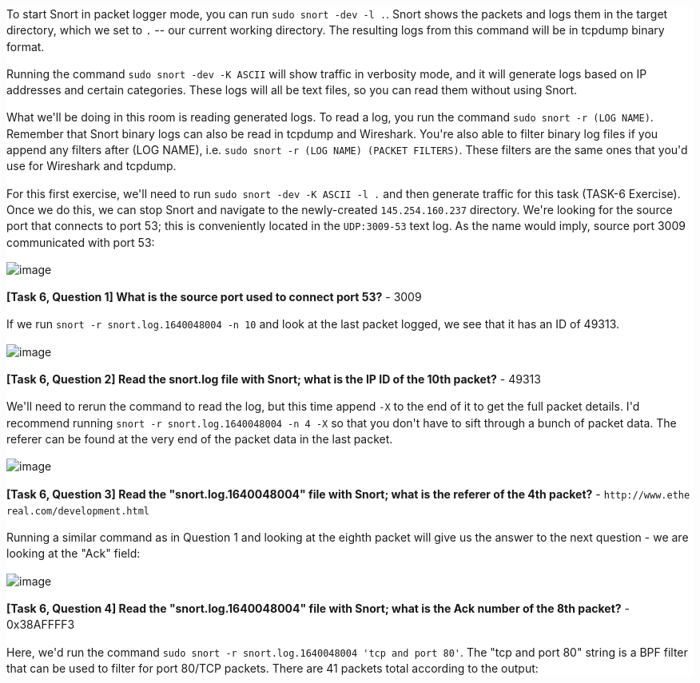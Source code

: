 To start Snort in packet logger mode, you can run `sudo snort -dev -l .`. Snort shows the packets and logs them in the target directory, which we set to `.` -- our current working directory. The resulting logs from this command will be in tcpdump binary format.

Running the command `sudo snort -dev -K ASCII` will show traffic in verbosity mode, and it will generate logs based on IP addresses and certain categories. These logs will all be text files, so you can read them without using Snort.

What we'll be doing in this room is reading generated logs. To read a log, you run the command `sudo snort -r (LOG NAME)`. Remember that Snort binary logs can also be read in tcpdump and Wireshark. You're also able to filter binary log files if you append any filters after (LOG NAME), i.e. `sudo snort -r (LOG NAME) (PACKET FILTERS)`. These filters are the same ones that you'd use for Wireshark and tcpdump.

For this first exercise, we'll need to run `sudo snort -dev -K ASCII -l .` and then generate traffic for this task (TASK-6 Exercise). Once we do this, we can stop Snort and navigate to the newly-created `145.254.160.237` directory. We're looking for the source port that connects to port 53; this is conveniently located in the `UDP:3009-53` text log. As the name would imply, source port 3009 communicated with port 53:

![image](https://github.com/user-attachments/assets/6bf6bce4-8f63-4cf5-b964-d1f820ab8a93)


**[Task 6, Question 1] What is the source port used to connect port 53?** - 3009

If we run `snort -r snort.log.1640048004 -n 10` and look at the last packet logged, we see that it has an ID of 49313.

![image](https://github.com/user-attachments/assets/e038df93-e877-4829-9693-a09fc714d334)


**[Task 6, Question 2] Read the snort.log file with Snort; what is the IP ID of the 10th packet?** - 49313

We'll need to rerun the command to read the log, but this time append `-X` to the end of it to get the full packet details. I'd recommend running `snort -r snort.log.1640048004 -n 4 -X` so that you don't have to sift through a bunch of packet data. The referer can be found at the very end of the packet data in the last packet.

![image](https://github.com/user-attachments/assets/cf70ea24-4589-4152-9c4d-a2c44c3fd85a)


**[Task 6, Question 3] Read the "snort.log.1640048004" file with Snort; what is the referer of the 4th packet?** - `http://www.ethereal.com/development.html`

Running a similar command as in Question 1 and looking at the eighth packet will give us the answer to the next question - we are looking at the "Ack" field:

![image](https://github.com/user-attachments/assets/31370b86-50e7-4ccc-9416-8919e7a38d35)


**[Task 6, Question 4] Read the "snort.log.1640048004" file with Snort; what is the Ack number of the 8th packet?** - 0x38AFFFF3

Here, we'd run the command `sudo snort -r snort.log.1640048004 'tcp and port 80'`. The "tcp and port 80" string is a BPF filter that can be used to filter for port 80/TCP packets. There are 41 packets total according to the output:
